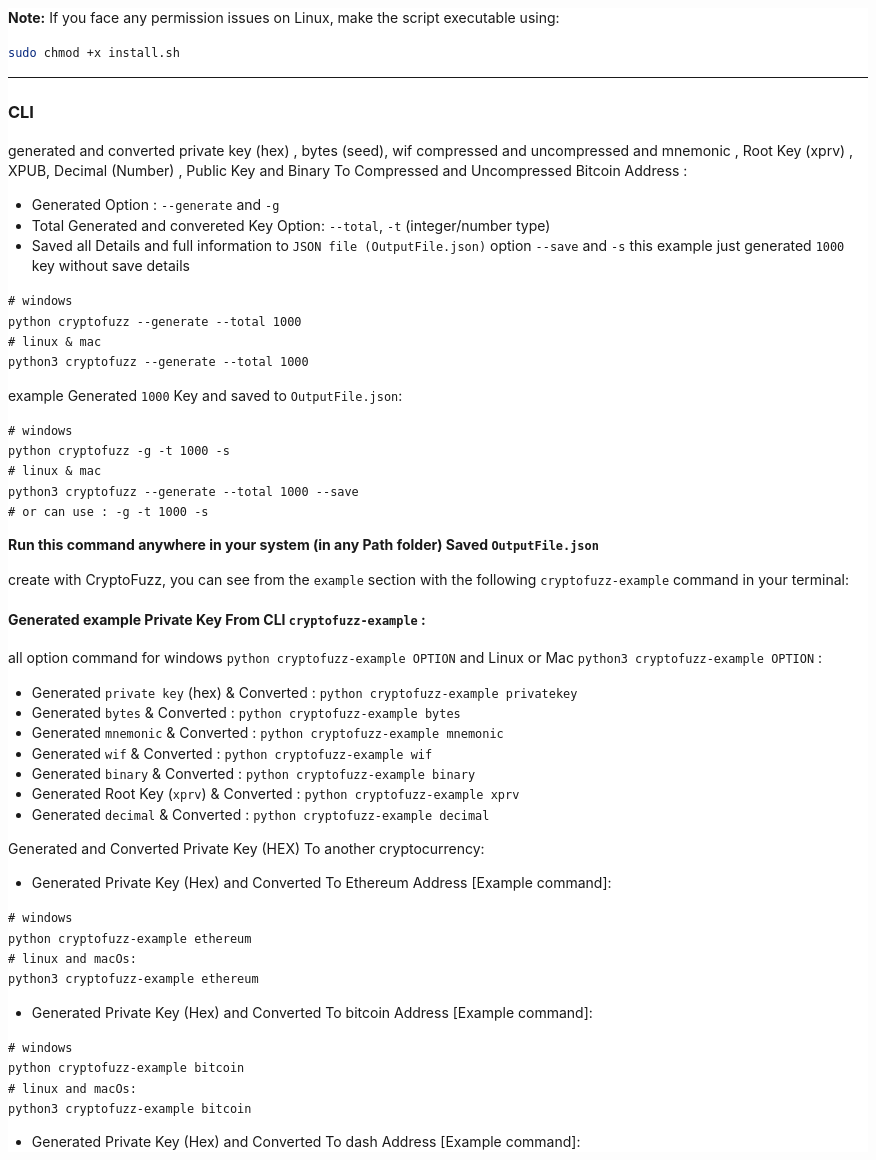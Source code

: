 **Note:** If you face any permission issues on Linux, make the script executable using:

```bash
sudo chmod +x install.sh
```
---
### CLI

generated and converted private key (hex) , bytes (seed), wif compressed and uncompressed and mnemonic , Root Key (xprv) , XPUB, Decimal (Number) , Public Key and Binary To Compressed and Uncompressed Bitcoin Address :

- Generated Option : `--generate` and `-g`
- Total Generated and convereted Key Option: `--total`, `-t` (integer/number type)
- Saved all Details and full information to `JSON file (OutputFile.json)` option `--save` and `-s`
this example just generated `1000` key without save details
```shell
# windows
python cryptofuzz --generate --total 1000
# linux & mac
python3 cryptofuzz --generate --total 1000
```
example Generated `1000` Key and saved to `OutputFile.json`:
```shell
# windows
python cryptofuzz -g -t 1000 -s
# linux & mac
python3 cryptofuzz --generate --total 1000 --save
# or can use : -g -t 1000 -s
```
**Run this command anywhere in your system (in any Path folder) Saved `OutputFile.json`**


create with CryptoFuzz, you can see from the `example` section with the following `cryptofuzz-example` command in your terminal:


#### Generated example Private Key From CLI `cryptofuzz-example` :


all option command for windows `python cryptofuzz-example OPTION` and Linux or Mac `python3 cryptofuzz-example OPTION` :

- Generated `private key` (hex) & Converted : `python cryptofuzz-example privatekey`
- Generated `bytes` & Converted : `python cryptofuzz-example bytes`
- Generated `mnemonic` & Converted : `python cryptofuzz-example mnemonic`
- Generated `wif` & Converted : `python cryptofuzz-example wif`
- Generated `binary` & Converted : `python cryptofuzz-example binary`
- Generated Root Key (`xprv`) & Converted : `python cryptofuzz-example xprv`
- Generated `decimal` & Converted : `python cryptofuzz-example decimal`

Generated and Converted Private Key (HEX) To another cryptocurrency:
- Generated Private Key (Hex) and Converted To Ethereum Address [Example command]:
```shell
# windows
python cryptofuzz-example ethereum
# linux and macOs:
python3 cryptofuzz-example ethereum
```
- Generated Private Key (Hex) and Converted To bitcoin Address [Example command]:
```shell
# windows
python cryptofuzz-example bitcoin
# linux and macOs:
python3 cryptofuzz-example bitcoin
```
- Generated Private Key (Hex) and Converted To dash Address [Example command]:
```shell
```